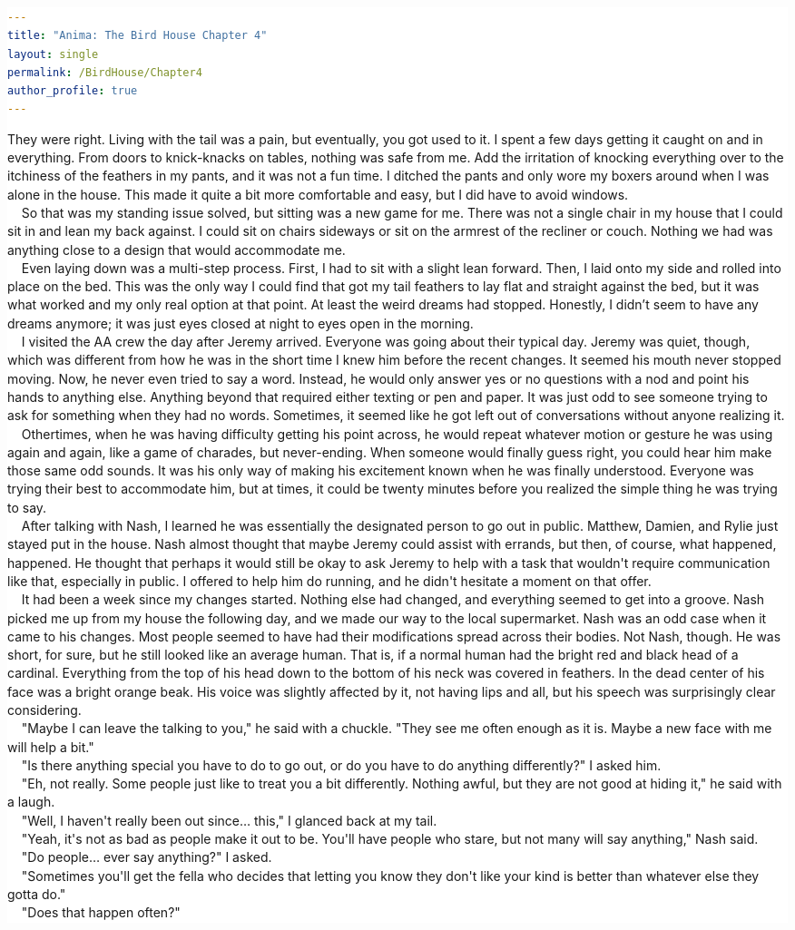 ```yaml
---
title: "Anima: The Bird House Chapter 4"
layout: single
permalink: /BirdHouse/Chapter4
author_profile: true
---
```



They were right. Living with the tail was a pain, but eventually, you got used to it. I spent a few days getting it caught on and in everything. From doors to knick-knacks on tables, nothing was safe from me. Add the irritation of knocking everything over to the itchiness of the feathers in my pants, and it was not a fun time. I ditched the pants and only wore my boxers around when I was alone in the house. This made it quite a bit more comfortable and easy, but I did have to avoid windows.     
&nbsp;&nbsp;&nbsp;&nbsp;So that was my standing issue solved, but sitting was a new game for me. There was not a single chair in my house that I could sit in and lean my back against. I could sit on chairs sideways or sit on the armrest of the recliner or couch. Nothing we had was anything close to a design that would accommodate me.     
&nbsp;&nbsp;&nbsp;&nbsp;Even laying down was a multi-step process. First, I had to sit with a slight lean forward. Then, I laid onto my side and rolled into place on the bed. This was the only way I could find that got my tail feathers to lay flat and straight against the bed, but it was what worked and my only real option at that point. At least the weird dreams had stopped. Honestly, I didn’t seem to have any dreams anymore; it was just eyes closed at night to eyes open in the morning.    
&nbsp;&nbsp;&nbsp;&nbsp;I visited the AA crew the day after Jeremy arrived. Everyone was going about their typical day. Jeremy was quiet, though, which was different from how he was in the short time I knew him before the recent changes. It seemed his mouth never stopped moving. Now, he never even tried to say a word. Instead, he would only answer yes or no questions with a nod and point his hands to anything else. Anything beyond that required either texting or pen and paper. It was just odd to see someone trying to ask for something when they had no words. Sometimes, it seemed like he got left out of conversations without anyone realizing it.    
&nbsp;&nbsp;&nbsp;&nbsp;Othertimes, when he was having difficulty getting his point across, he would repeat whatever motion or gesture he was using again and again, like a game of charades, but never-ending. When someone would finally guess right, you could hear him make those same odd sounds. It was his only way of making his excitement known when he was finally understood. Everyone was trying their best to accommodate him, but at times, it could be twenty minutes before you realized the simple thing he was trying to say.    
&nbsp;&nbsp;&nbsp;&nbsp;After talking with Nash, I learned he was essentially the designated person to go out in public. Matthew, Damien, and Rylie just stayed put in the house. Nash almost thought that maybe Jeremy could assist with errands, but then, of course, what happened, happened. He thought that perhaps it would still be okay to ask Jeremy to help with a task that wouldn't require communication like that, especially in public. I offered to help him do running, and he didn't hesitate a moment on that offer.     
&nbsp;&nbsp;&nbsp;&nbsp;It had been a week since my changes started. Nothing else had changed, and everything seemed to get into a groove. Nash picked me up from my house the following day, and we made our way to the local supermarket. Nash was an odd case when it came to his changes. Most people seemed to have had their modifications spread across their bodies. Not Nash, though. He was short, for sure, but he still looked like an average human. That is, if a normal human had the bright red and black head of a cardinal. Everything from the top of his head down to the bottom of his neck was covered in feathers. In the dead center of his face was a bright orange beak. His voice was slightly affected by it, not having lips and all, but his speech was surprisingly clear considering.    
&nbsp;&nbsp;&nbsp;&nbsp;"Maybe I can leave the talking to you," he said with a chuckle. "They see me often enough as it is. Maybe a new face with me will help a bit."     
&nbsp;&nbsp;&nbsp;&nbsp;"Is there anything special you have to do to go out, or do you have to do anything differently?" I asked him.    
&nbsp;&nbsp;&nbsp;&nbsp;"Eh, not really. Some people just like to treat you a bit differently. Nothing awful, but they are not good at hiding it," he said with a laugh.    
&nbsp;&nbsp;&nbsp;&nbsp;"Well, I haven't really been out since… this," I glanced back at my tail.    
&nbsp;&nbsp;&nbsp;&nbsp;"Yeah, it's not as bad as people make it out to be. You'll have people who stare, but not many will say anything," Nash said.    
&nbsp;&nbsp;&nbsp;&nbsp;"Do people… ever say anything?" I asked.    
&nbsp;&nbsp;&nbsp;&nbsp;"Sometimes you'll get the fella who decides that letting you know they don't like your kind is better than whatever else they gotta do."     
&nbsp;&nbsp;&nbsp;&nbsp;"Does that happen often?"    